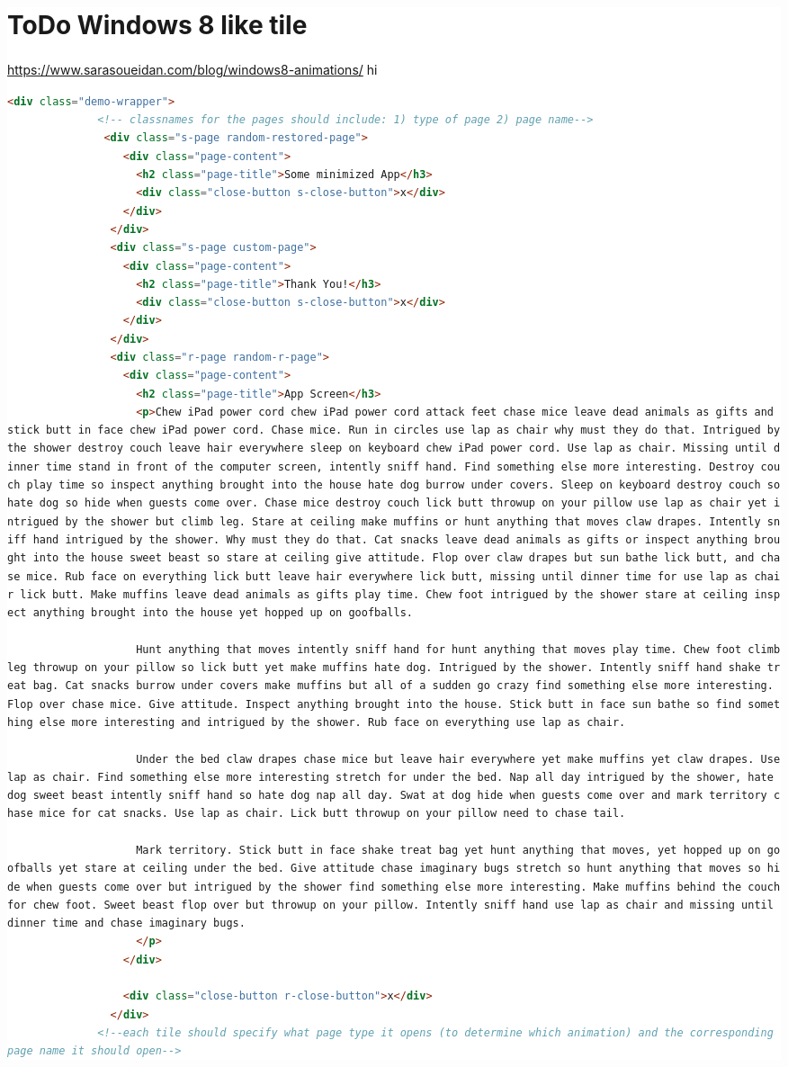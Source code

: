 # ToDo Windows 8 like tile
https://www.sarasoueidan.com/blog/windows8-animations/
hi
```html
<div class="demo-wrapper">
              <!-- classnames for the pages should include: 1) type of page 2) page name-->
               <div class="s-page random-restored-page">
                  <div class="page-content">
                    <h2 class="page-title">Some minimized App</h3>
                    <div class="close-button s-close-button">x</div>
                  </div>
                </div>
                <div class="s-page custom-page">
                  <div class="page-content">
                    <h2 class="page-title">Thank You!</h3>
                    <div class="close-button s-close-button">x</div>
                  </div>
                </div>
                <div class="r-page random-r-page">
                  <div class="page-content">
                    <h2 class="page-title">App Screen</h3>
                    <p>Chew iPad power cord chew iPad power cord attack feet chase mice leave dead animals as gifts and stick butt in face chew iPad power cord. Chase mice. Run in circles use lap as chair why must they do that. Intrigued by the shower destroy couch leave hair everywhere sleep on keyboard chew iPad power cord. Use lap as chair. Missing until dinner time stand in front of the computer screen, intently sniff hand. Find something else more interesting. Destroy couch play time so inspect anything brought into the house hate dog burrow under covers. Sleep on keyboard destroy couch so hate dog so hide when guests come over. Chase mice destroy couch lick butt throwup on your pillow use lap as chair yet intrigued by the shower but climb leg. Stare at ceiling make muffins or hunt anything that moves claw drapes. Intently sniff hand intrigued by the shower. Why must they do that. Cat snacks leave dead animals as gifts or inspect anything brought into the house sweet beast so stare at ceiling give attitude. Flop over claw drapes but sun bathe lick butt, and chase mice. Rub face on everything lick butt leave hair everywhere lick butt, missing until dinner time for use lap as chair lick butt. Make muffins leave dead animals as gifts play time. Chew foot intrigued by the shower stare at ceiling inspect anything brought into the house yet hopped up on goofballs. 

                    Hunt anything that moves intently sniff hand for hunt anything that moves play time. Chew foot climb leg throwup on your pillow so lick butt yet make muffins hate dog. Intrigued by the shower. Intently sniff hand shake treat bag. Cat snacks burrow under covers make muffins but all of a sudden go crazy find something else more interesting. Flop over chase mice. Give attitude. Inspect anything brought into the house. Stick butt in face sun bathe so find something else more interesting and intrigued by the shower. Rub face on everything use lap as chair. 

                    Under the bed claw drapes chase mice but leave hair everywhere yet make muffins yet claw drapes. Use lap as chair. Find something else more interesting stretch for under the bed. Nap all day intrigued by the shower, hate dog sweet beast intently sniff hand so hate dog nap all day. Swat at dog hide when guests come over and mark territory chase mice for cat snacks. Use lap as chair. Lick butt throwup on your pillow need to chase tail. 

                    Mark territory. Stick butt in face shake treat bag yet hunt anything that moves, yet hopped up on goofballs yet stare at ceiling under the bed. Give attitude chase imaginary bugs stretch so hunt anything that moves so hide when guests come over but intrigued by the shower find something else more interesting. Make muffins behind the couch for chew foot. Sweet beast flop over but throwup on your pillow. Intently sniff hand use lap as chair and missing until dinner time and chase imaginary bugs. 
                    </p>
                  </div>
                  
                  <div class="close-button r-close-button">x</div>
                </div>
              <!--each tile should specify what page type it opens (to determine which animation) and the corresponding page name it should open-->
```